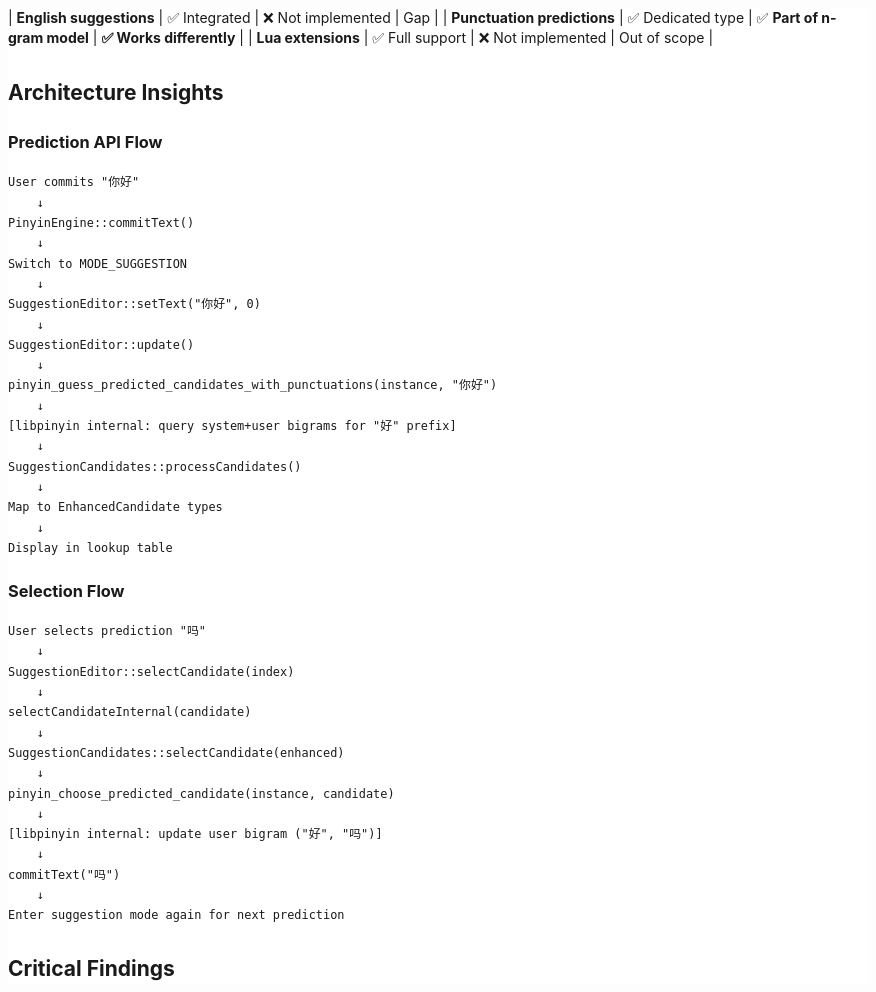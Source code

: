 | **English suggestions** | ✅ Integrated | ❌ Not implemented | Gap |
| **Punctuation predictions** | ✅ Dedicated type | ✅ **Part of n-gram model** | **✅ Works differently** |
| **Lua extensions** | ✅ Full support | ❌ Not implemented | Out of scope |

## Architecture Insights

### Prediction API Flow
```
User commits "你好" 
    ↓
PinyinEngine::commitText()
    ↓
Switch to MODE_SUGGESTION
    ↓
SuggestionEditor::setText("你好", 0)
    ↓
SuggestionEditor::update()
    ↓
pinyin_guess_predicted_candidates_with_punctuations(instance, "你好")
    ↓
[libpinyin internal: query system+user bigrams for "好" prefix]
    ↓
SuggestionCandidates::processCandidates()
    ↓
Map to EnhancedCandidate types
    ↓
Display in lookup table
```

### Selection Flow
```
User selects prediction "吗"
    ↓
SuggestionEditor::selectCandidate(index)
    ↓
selectCandidateInternal(candidate)
    ↓
SuggestionCandidates::selectCandidate(enhanced)
    ↓
pinyin_choose_predicted_candidate(instance, candidate)
    ↓
[libpinyin internal: update user bigram ("好", "吗")]
    ↓
commitText("吗")
    ↓
Enter suggestion mode again for next prediction
```

## Critical Findings

